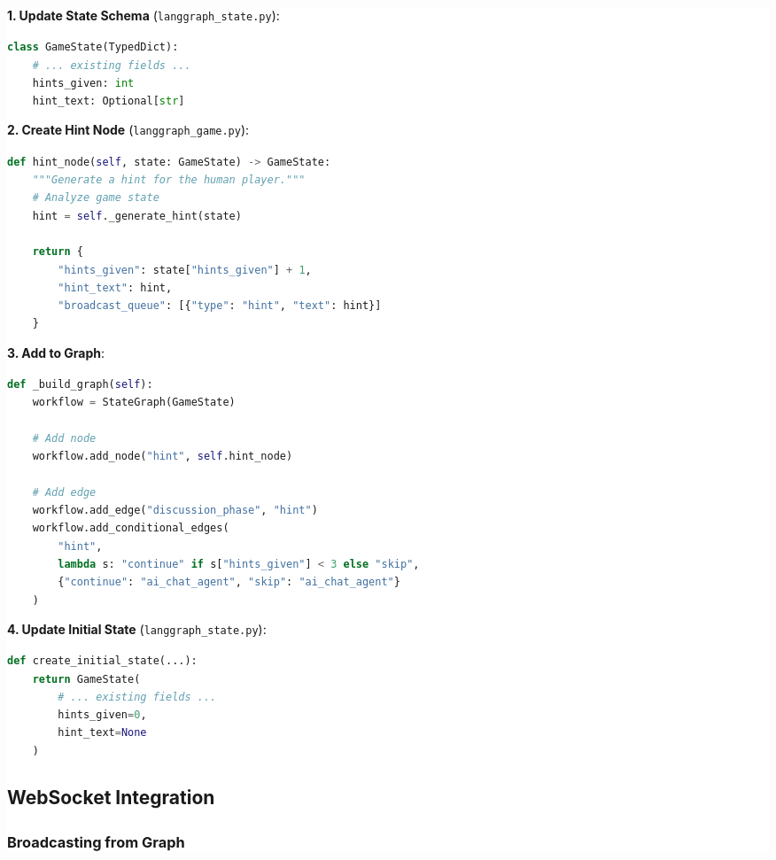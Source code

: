 **1. Update State Schema** (`langgraph_state.py`):

```python
class GameState(TypedDict):
    # ... existing fields ...
    hints_given: int
    hint_text: Optional[str]
```

**2. Create Hint Node** (`langgraph_game.py`):

```python
def hint_node(self, state: GameState) -> GameState:
    """Generate a hint for the human player."""
    # Analyze game state
    hint = self._generate_hint(state)
    
    return {
        "hints_given": state["hints_given"] + 1,
        "hint_text": hint,
        "broadcast_queue": [{"type": "hint", "text": hint}]
    }
```

**3. Add to Graph**:

```python
def _build_graph(self):
    workflow = StateGraph(GameState)
    
    # Add node
    workflow.add_node("hint", self.hint_node)
    
    # Add edge
    workflow.add_edge("discussion_phase", "hint")
    workflow.add_conditional_edges(
        "hint",
        lambda s: "continue" if s["hints_given"] < 3 else "skip",
        {"continue": "ai_chat_agent", "skip": "ai_chat_agent"}
    )
```

**4. Update Initial State** (`langgraph_state.py`):

```python
def create_initial_state(...):
    return GameState(
        # ... existing fields ...
        hints_given=0,
        hint_text=None
    )
```

## WebSocket Integration

### Broadcasting from Graph
